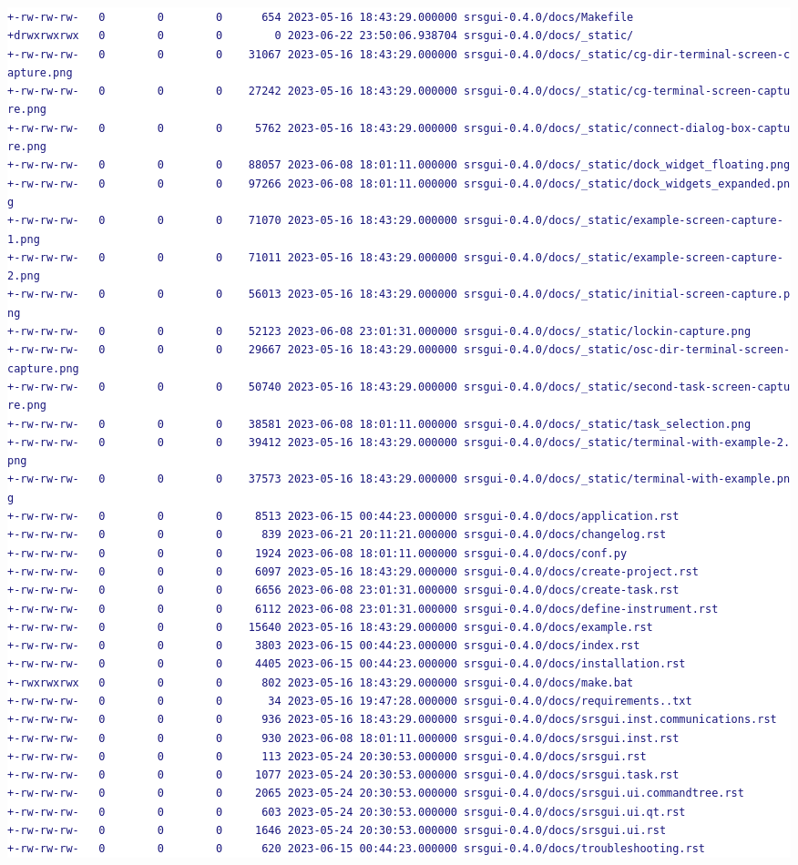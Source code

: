 ```diff
+-rw-rw-rw-   0        0        0      654 2023-05-16 18:43:29.000000 srsgui-0.4.0/docs/Makefile
+drwxrwxrwx   0        0        0        0 2023-06-22 23:50:06.938704 srsgui-0.4.0/docs/_static/
+-rw-rw-rw-   0        0        0    31067 2023-05-16 18:43:29.000000 srsgui-0.4.0/docs/_static/cg-dir-terminal-screen-capture.png
+-rw-rw-rw-   0        0        0    27242 2023-05-16 18:43:29.000000 srsgui-0.4.0/docs/_static/cg-terminal-screen-capture.png
+-rw-rw-rw-   0        0        0     5762 2023-05-16 18:43:29.000000 srsgui-0.4.0/docs/_static/connect-dialog-box-capture.png
+-rw-rw-rw-   0        0        0    88057 2023-06-08 18:01:11.000000 srsgui-0.4.0/docs/_static/dock_widget_floating.png
+-rw-rw-rw-   0        0        0    97266 2023-06-08 18:01:11.000000 srsgui-0.4.0/docs/_static/dock_widgets_expanded.png
+-rw-rw-rw-   0        0        0    71070 2023-05-16 18:43:29.000000 srsgui-0.4.0/docs/_static/example-screen-capture-1.png
+-rw-rw-rw-   0        0        0    71011 2023-05-16 18:43:29.000000 srsgui-0.4.0/docs/_static/example-screen-capture-2.png
+-rw-rw-rw-   0        0        0    56013 2023-05-16 18:43:29.000000 srsgui-0.4.0/docs/_static/initial-screen-capture.png
+-rw-rw-rw-   0        0        0    52123 2023-06-08 23:01:31.000000 srsgui-0.4.0/docs/_static/lockin-capture.png
+-rw-rw-rw-   0        0        0    29667 2023-05-16 18:43:29.000000 srsgui-0.4.0/docs/_static/osc-dir-terminal-screen-capture.png
+-rw-rw-rw-   0        0        0    50740 2023-05-16 18:43:29.000000 srsgui-0.4.0/docs/_static/second-task-screen-capture.png
+-rw-rw-rw-   0        0        0    38581 2023-06-08 18:01:11.000000 srsgui-0.4.0/docs/_static/task_selection.png
+-rw-rw-rw-   0        0        0    39412 2023-05-16 18:43:29.000000 srsgui-0.4.0/docs/_static/terminal-with-example-2.png
+-rw-rw-rw-   0        0        0    37573 2023-05-16 18:43:29.000000 srsgui-0.4.0/docs/_static/terminal-with-example.png
+-rw-rw-rw-   0        0        0     8513 2023-06-15 00:44:23.000000 srsgui-0.4.0/docs/application.rst
+-rw-rw-rw-   0        0        0      839 2023-06-21 20:11:21.000000 srsgui-0.4.0/docs/changelog.rst
+-rw-rw-rw-   0        0        0     1924 2023-06-08 18:01:11.000000 srsgui-0.4.0/docs/conf.py
+-rw-rw-rw-   0        0        0     6097 2023-05-16 18:43:29.000000 srsgui-0.4.0/docs/create-project.rst
+-rw-rw-rw-   0        0        0     6656 2023-06-08 23:01:31.000000 srsgui-0.4.0/docs/create-task.rst
+-rw-rw-rw-   0        0        0     6112 2023-06-08 23:01:31.000000 srsgui-0.4.0/docs/define-instrument.rst
+-rw-rw-rw-   0        0        0    15640 2023-05-16 18:43:29.000000 srsgui-0.4.0/docs/example.rst
+-rw-rw-rw-   0        0        0     3803 2023-06-15 00:44:23.000000 srsgui-0.4.0/docs/index.rst
+-rw-rw-rw-   0        0        0     4405 2023-06-15 00:44:23.000000 srsgui-0.4.0/docs/installation.rst
+-rwxrwxrwx   0        0        0      802 2023-05-16 18:43:29.000000 srsgui-0.4.0/docs/make.bat
+-rw-rw-rw-   0        0        0       34 2023-05-16 19:47:28.000000 srsgui-0.4.0/docs/requirements..txt
+-rw-rw-rw-   0        0        0      936 2023-05-16 18:43:29.000000 srsgui-0.4.0/docs/srsgui.inst.communications.rst
+-rw-rw-rw-   0        0        0      930 2023-06-08 18:01:11.000000 srsgui-0.4.0/docs/srsgui.inst.rst
+-rw-rw-rw-   0        0        0      113 2023-05-24 20:30:53.000000 srsgui-0.4.0/docs/srsgui.rst
+-rw-rw-rw-   0        0        0     1077 2023-05-24 20:30:53.000000 srsgui-0.4.0/docs/srsgui.task.rst
+-rw-rw-rw-   0        0        0     2065 2023-05-24 20:30:53.000000 srsgui-0.4.0/docs/srsgui.ui.commandtree.rst
+-rw-rw-rw-   0        0        0      603 2023-05-24 20:30:53.000000 srsgui-0.4.0/docs/srsgui.ui.qt.rst
+-rw-rw-rw-   0        0        0     1646 2023-05-24 20:30:53.000000 srsgui-0.4.0/docs/srsgui.ui.rst
+-rw-rw-rw-   0        0        0      620 2023-06-15 00:44:23.000000 srsgui-0.4.0/docs/troubleshooting.rst
```